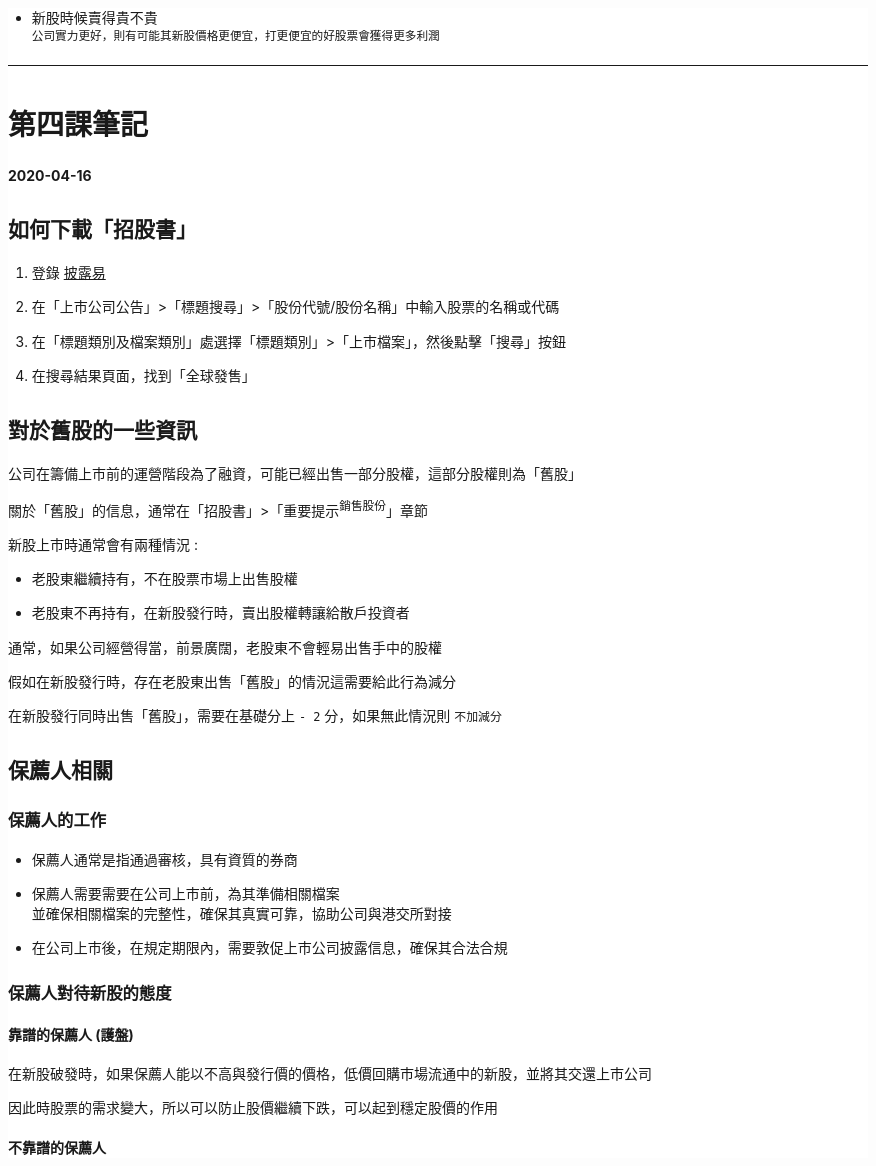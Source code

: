   - 新股時候賣得貴不貴<br/><sup>公司實力更好，則有可能其新股價格更便宜，打更便宜的好股票會獲得更多利潤</sup>

---

# 第四課筆記

#### 2020-04-16

## 如何下載「招股書」

1. 登錄 [披露易](https://www.hkexnews.hk/)

2. 在「上市公司公告」>「標題搜尋」>「股份代號/股份名稱」中輸入股票的名稱或代碼

3. 在「標題類別及檔案類別」處選擇「標題類別」>「上市檔案」，然後點擊「搜尋」按鈕

4. 在搜尋結果頁面，找到「全球發售」

## 對於舊股的一些資訊

公司在籌備上市前的運營階段為了融資，可能已經出售一部分股權，這部分股權則為「舊股」

關於「舊股」的信息，通常在「招股書」>「重要提示<sup>銷售股份</sup>」章節

新股上市時通常會有兩種情況 :

- 老股東繼續持有，不在股票市場上出售股權

- 老股東不再持有，在新股發行時，賣出股權轉讓給散戶投資者

通常，如果公司經營得當，前景廣闊，老股東不會輕易出售手中的股權

假如在新股發行時，存在老股東出售「舊股」的情況這需要給此行為減分

在新股發行同時出售「舊股」，需要在基礎分上 `- 2` 分，如果無此情況則 `不加減分`

## 保薦人相關

### 保薦人的工作

- 保薦人通常是指通過審核，具有資質的券商

- 保薦人需要需要在公司上市前，為其準備相關檔案<br/>並確保相關檔案的完整性，確保其真實可靠，協助公司與港交所對接

- 在公司上市後，在規定期限內，需要敦促上市公司披露信息，確保其合法合規

### 保薦人對待新股的態度

#### 靠譜的保薦人 (護盤)

在新股破發時，如果保薦人能以不高與發行價的價格，低價回購市場流通中的新股，並將其交還上市公司

因此時股票的需求變大，所以可以防止股價繼續下跌，可以起到穩定股價的作用

#### 不靠譜的保薦人
